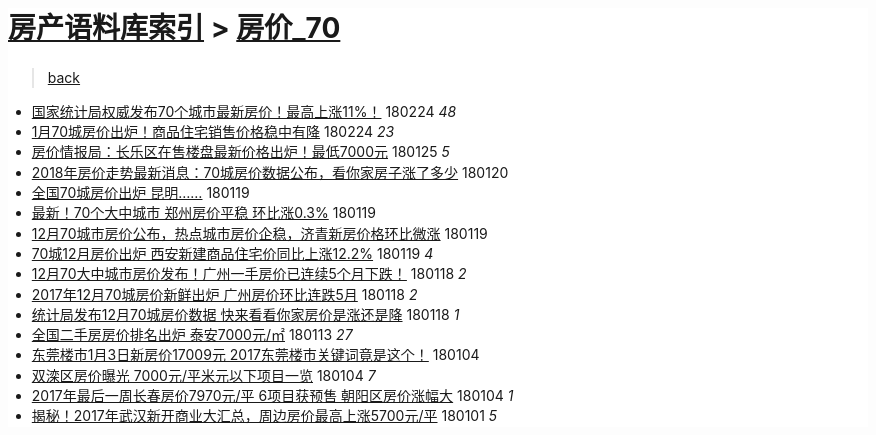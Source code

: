[房产语料库索引](../../README.md)  > [房价_70](房价_70.md)
====
> [back](../README.md)

- [国家统计局权威发布70个城市最新房价！最高上涨11%！](http://jkwz.applinzi.com/ittc/7073658312216544262.html#%E5%9B%BD%E5%AE%B6%E7%BB%9F%E8%AE%A1%E5%B1%80%E6%9D%83%E5%A8%81%E5%8F%91%E5%B8%8370%E4%B8%AA%E5%9F%8E%E5%B8%82%E6%9C%80%E6%96%B0%E6%88%BF%E4%BB%B7%EF%BC%81%E6%9C%80%E9%AB%98%E4%B8%8A%E6%B6%A811%25%EF%BC%81) 180224 *48* 
- [1月70城房价出炉！商品住宅销售价格稳中有降](http://jkwz.applinzi.com/ittc/7073586058996745232.html#1%E6%9C%8870%E5%9F%8E%E6%88%BF%E4%BB%B7%E5%87%BA%E7%82%89%EF%BC%81%E5%95%86%E5%93%81%E4%BD%8F%E5%AE%85%E9%94%80%E5%94%AE%E4%BB%B7%E6%A0%BC%E7%A8%B3%E4%B8%AD%E6%9C%89%E9%99%8D) 180224 *23* 
- [房价情报局：长乐区在售楼盘最新价格出炉！最低7000元](http://jkwz.applinzi.com/ittc/7062590953221522439.html#%E6%88%BF%E4%BB%B7%E6%83%85%E6%8A%A5%E5%B1%80%EF%BC%9A%E9%95%BF%E4%B9%90%E5%8C%BA%E5%9C%A8%E5%94%AE%E6%A5%BC%E7%9B%98%E6%9C%80%E6%96%B0%E4%BB%B7%E6%A0%BC%E5%87%BA%E7%82%89%EF%BC%81%E6%9C%80%E4%BD%8E7000%E5%85%83) 180125 *5* 
- [2018年房价走势最新消息：70城房价数据公布，看你家房子涨了多少](http://jkwz.applinzi.com/ittc/7060613018268730384.html#2018%E5%B9%B4%E6%88%BF%E4%BB%B7%E8%B5%B0%E5%8A%BF%E6%9C%80%E6%96%B0%E6%B6%88%E6%81%AF%EF%BC%9A70%E5%9F%8E%E6%88%BF%E4%BB%B7%E6%95%B0%E6%8D%AE%E5%85%AC%E5%B8%83%EF%BC%8C%E7%9C%8B%E4%BD%A0%E5%AE%B6%E6%88%BF%E5%AD%90%E6%B6%A8%E4%BA%86%E5%A4%9A%E5%B0%91) 180120  
- [全国70城房价出炉 昆明……](http://jkwz.applinzi.com/ittc/7060353141520729098.html#%E5%85%A8%E5%9B%BD70%E5%9F%8E%E6%88%BF%E4%BB%B7%E5%87%BA%E7%82%89+%E6%98%86%E6%98%8E%E2%80%A6%E2%80%A6) 180119  
- [最新！70个大中城市 郑州房价平稳 环比涨0.3%](http://jkwz.applinzi.com/ittc/7060349210698712075.html#%E6%9C%80%E6%96%B0%EF%BC%8170%E4%B8%AA%E5%A4%A7%E4%B8%AD%E5%9F%8E%E5%B8%82+%E9%83%91%E5%B7%9E%E6%88%BF%E4%BB%B7%E5%B9%B3%E7%A8%B3+%E7%8E%AF%E6%AF%94%E6%B6%A80.3%25) 180119  
- [12月70城市房价公布，热点城市房价企稳，济青新房价格环比微涨](http://jkwz.applinzi.com/ittc/7060309089790198790.html#12%E6%9C%8870%E5%9F%8E%E5%B8%82%E6%88%BF%E4%BB%B7%E5%85%AC%E5%B8%83%EF%BC%8C%E7%83%AD%E7%82%B9%E5%9F%8E%E5%B8%82%E6%88%BF%E4%BB%B7%E4%BC%81%E7%A8%B3%EF%BC%8C%E6%B5%8E%E9%9D%92%E6%96%B0%E6%88%BF%E4%BB%B7%E6%A0%BC%E7%8E%AF%E6%AF%94%E5%BE%AE%E6%B6%A8) 180119  
- [70城12月房价出炉 西安新建商品住宅价同比上涨12.2%](http://jkwz.applinzi.com/ittc/7060222346659365895.html#70%E5%9F%8E12%E6%9C%88%E6%88%BF%E4%BB%B7%E5%87%BA%E7%82%89+%E8%A5%BF%E5%AE%89%E6%96%B0%E5%BB%BA%E5%95%86%E5%93%81%E4%BD%8F%E5%AE%85%E4%BB%B7%E5%90%8C%E6%AF%94%E4%B8%8A%E6%B6%A812.2%25) 180119 *4* 
- [12月70大中城市房价发布！广州一手房价已连续5个月下跌！](http://jkwz.applinzi.com/ittc/7059983157720253456.html#12%E6%9C%8870%E5%A4%A7%E4%B8%AD%E5%9F%8E%E5%B8%82%E6%88%BF%E4%BB%B7%E5%8F%91%E5%B8%83%EF%BC%81%E5%B9%BF%E5%B7%9E%E4%B8%80%E6%89%8B%E6%88%BF%E4%BB%B7%E5%B7%B2%E8%BF%9E%E7%BB%AD5%E4%B8%AA%E6%9C%88%E4%B8%8B%E8%B7%8C%EF%BC%81) 180118 *2* 
- [2017年12月70城房价新鲜出炉 广州房价环比连跌5月](http://jkwz.applinzi.com/ittc/7059861032648836107.html#2017%E5%B9%B412%E6%9C%8870%E5%9F%8E%E6%88%BF%E4%BB%B7%E6%96%B0%E9%B2%9C%E5%87%BA%E7%82%89+%E5%B9%BF%E5%B7%9E%E6%88%BF%E4%BB%B7%E7%8E%AF%E6%AF%94%E8%BF%9E%E8%B7%8C5%E6%9C%88) 180118 *2* 
- [统计局发布12月70城房价数据 快来看看你家房价是涨还是降](http://jkwz.applinzi.com/ittc/7059850787713188870.html#%E7%BB%9F%E8%AE%A1%E5%B1%80%E5%8F%91%E5%B8%8312%E6%9C%8870%E5%9F%8E%E6%88%BF%E4%BB%B7%E6%95%B0%E6%8D%AE+%E5%BF%AB%E6%9D%A5%E7%9C%8B%E7%9C%8B%E4%BD%A0%E5%AE%B6%E6%88%BF%E4%BB%B7%E6%98%AF%E6%B6%A8%E8%BF%98%E6%98%AF%E9%99%8D) 180118 *1* 
- [全国二手房房价排名出炉 泰安7000元/㎡](http://jkwz.applinzi.com/ittc/7058171021696173067.html#%E5%85%A8%E5%9B%BD%E4%BA%8C%E6%89%8B%E6%88%BF%E6%88%BF%E4%BB%B7%E6%8E%92%E5%90%8D%E5%87%BA%E7%82%89+%E6%B3%B0%E5%AE%897000%E5%85%83%2F%E3%8E%A1) 180113 *27* 
- [东莞楼市1月3日新房价17009元 2017东莞楼市关键词竟是这个！](http://jkwz.applinzi.com/ittc/7054783011441083398.html#%E4%B8%9C%E8%8E%9E%E6%A5%BC%E5%B8%821%E6%9C%883%E6%97%A5%E6%96%B0%E6%88%BF%E4%BB%B717009%E5%85%83+2017%E4%B8%9C%E8%8E%9E%E6%A5%BC%E5%B8%82%E5%85%B3%E9%94%AE%E8%AF%8D%E7%AB%9F%E6%98%AF%E8%BF%99%E4%B8%AA%EF%BC%81) 180104  
- [双滦区房价曝光 7000元/平米元以下项目一览](http://jkwz.applinzi.com/ittc/7054780197331534855.html#%E5%8F%8C%E6%BB%A6%E5%8C%BA%E6%88%BF%E4%BB%B7%E6%9B%9D%E5%85%89+7000%E5%85%83%2F%E5%B9%B3%E7%B1%B3%E5%85%83%E4%BB%A5%E4%B8%8B%E9%A1%B9%E7%9B%AE%E4%B8%80%E8%A7%88) 180104 *7* 
- [2017年最后一周长春房价7970元/平 6项目获预售 朝阳区房价涨幅大](http://jkwz.applinzi.com/ittc/7054747978894410762.html#2017%E5%B9%B4%E6%9C%80%E5%90%8E%E4%B8%80%E5%91%A8%E9%95%BF%E6%98%A5%E6%88%BF%E4%BB%B77970%E5%85%83%2F%E5%B9%B3+6%E9%A1%B9%E7%9B%AE%E8%8E%B7%E9%A2%84%E5%94%AE+%E6%9C%9D%E9%98%B3%E5%8C%BA%E6%88%BF%E4%BB%B7%E6%B6%A8%E5%B9%85%E5%A4%A7) 180104 *1* 
- [揭秘！2017年武汉新开商业大汇总，周边房价最高上涨5700元/平](http://jkwz.applinzi.com/ittc/7053570187691820049.html#%E6%8F%AD%E7%A7%98%EF%BC%812017%E5%B9%B4%E6%AD%A6%E6%B1%89%E6%96%B0%E5%BC%80%E5%95%86%E4%B8%9A%E5%A4%A7%E6%B1%87%E6%80%BB%EF%BC%8C%E5%91%A8%E8%BE%B9%E6%88%BF%E4%BB%B7%E6%9C%80%E9%AB%98%E4%B8%8A%E6%B6%A85700%E5%85%83%2F%E5%B9%B3) 180101 *5* 